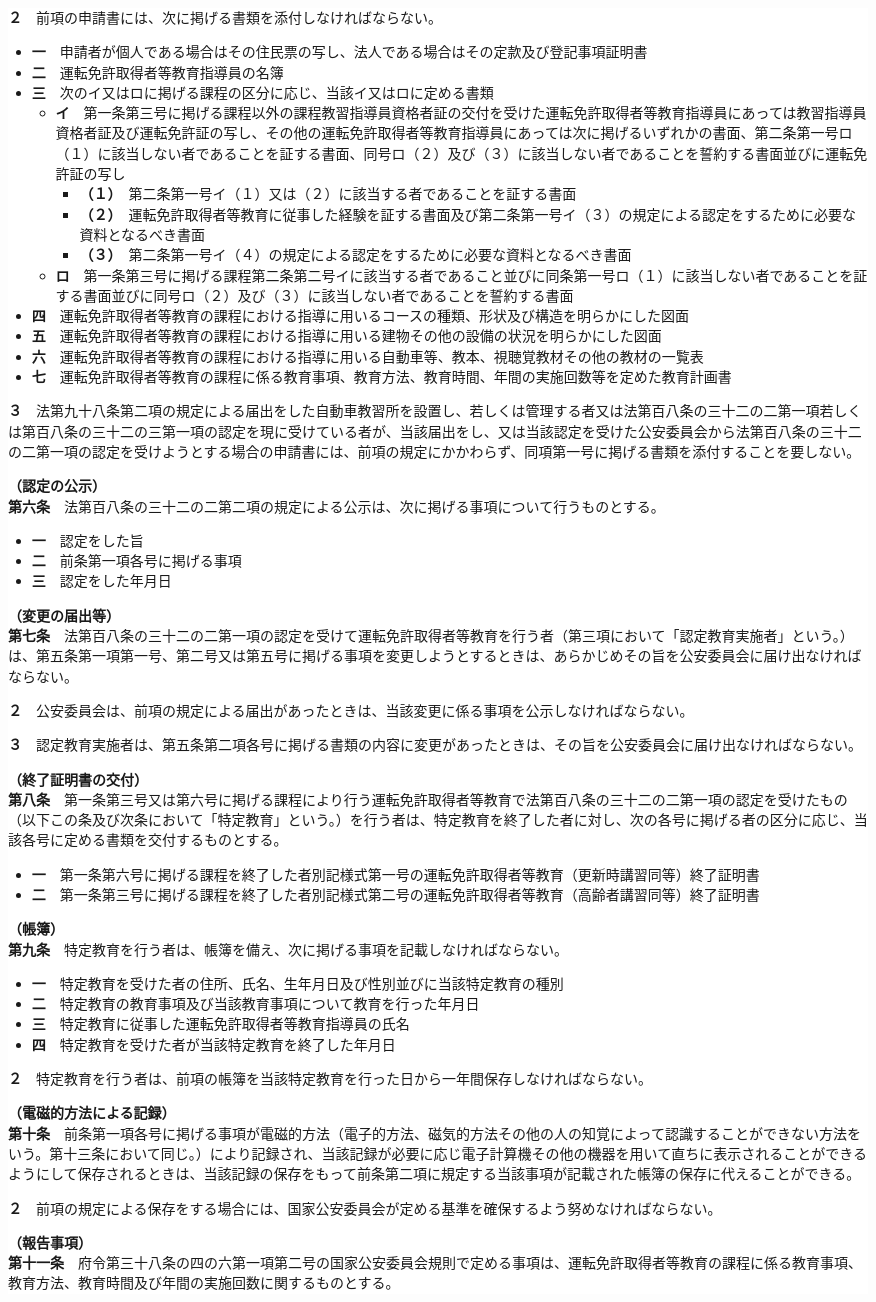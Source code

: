**２**　前項の申請書には、次に掲げる書類を添付しなければならない。  
* **一**　申請者が個人である場合はその住民票の写し、法人である場合はその定款及び登記事項証明書  
* **二**　運転免許取得者等教育指導員の名簿  
* **三**　次のイ又はロに掲げる課程の区分に応じ、当該イ又はロに定める書類  
	* **イ**　第一条第三号に掲げる課程以外の課程教習指導員資格者証の交付を受けた運転免許取得者等教育指導員にあっては教習指導員資格者証及び運転免許証の写し、その他の運転免許取得者等教育指導員にあっては次に掲げるいずれかの書面、第二条第一号ロ（１）に該当しない者であることを証する書面、同号ロ（２）及び（３）に該当しない者であることを誓約する書面並びに運転免許証の写し  
		* **（１）**　第二条第一号イ（１）又は（２）に該当する者であることを証する書面  
		* **（２）**　運転免許取得者等教育に従事した経験を証する書面及び第二条第一号イ（３）の規定による認定をするために必要な資料となるべき書面  
		* **（３）**　第二条第一号イ（４）の規定による認定をするために必要な資料となるべき書面  
	* **ロ**　第一条第三号に掲げる課程第二条第二号イに該当する者であること並びに同条第一号ロ（１）に該当しない者であることを証する書面並びに同号ロ（２）及び（３）に該当しない者であることを誓約する書面  
* **四**　運転免許取得者等教育の課程における指導に用いるコースの種類、形状及び構造を明らかにした図面  
* **五**　運転免許取得者等教育の課程における指導に用いる建物その他の設備の状況を明らかにした図面  
* **六**　運転免許取得者等教育の課程における指導に用いる自動車等、教本、視聴覚教材その他の教材の一覧表  
* **七**　運転免許取得者等教育の課程に係る教育事項、教育方法、教育時間、年間の実施回数等を定めた教育計画書  
  
**３**　法第九十八条第二項の規定による届出をした自動車教習所を設置し、若しくは管理する者又は法第百八条の三十二の二第一項若しくは第百八条の三十二の三第一項の認定を現に受けている者が、当該届出をし、又は当該認定を受けた公安委員会から法第百八条の三十二の二第一項の認定を受けようとする場合の申請書には、前項の規定にかかわらず、同項第一号に掲げる書類を添付することを要しない。  
  
**（認定の公示）**  
**第六条**　法第百八条の三十二の二第二項の規定による公示は、次に掲げる事項について行うものとする。  
* **一**　認定をした旨  
* **二**　前条第一項各号に掲げる事項  
* **三**　認定をした年月日  
  
**（変更の届出等）**  
**第七条**　法第百八条の三十二の二第一項の認定を受けて運転免許取得者等教育を行う者（第三項において「認定教育実施者」という。）は、第五条第一項第一号、第二号又は第五号に掲げる事項を変更しようとするときは、あらかじめその旨を公安委員会に届け出なければならない。  
  
**２**　公安委員会は、前項の規定による届出があったときは、当該変更に係る事項を公示しなければならない。  
  
**３**　認定教育実施者は、第五条第二項各号に掲げる書類の内容に変更があったときは、その旨を公安委員会に届け出なければならない。  
  
**（終了証明書の交付）**  
**第八条**　第一条第三号又は第六号に掲げる課程により行う運転免許取得者等教育で法第百八条の三十二の二第一項の認定を受けたもの（以下この条及び次条において「特定教育」という。）を行う者は、特定教育を終了した者に対し、次の各号に掲げる者の区分に応じ、当該各号に定める書類を交付するものとする。  
* **一**　第一条第六号に掲げる課程を終了した者別記様式第一号の運転免許取得者等教育（更新時講習同等）終了証明書  
* **二**　第一条第三号に掲げる課程を終了した者別記様式第二号の運転免許取得者等教育（高齢者講習同等）終了証明書  
  
**（帳簿）**  
**第九条**　特定教育を行う者は、帳簿を備え、次に掲げる事項を記載しなければならない。  
* **一**　特定教育を受けた者の住所、氏名、生年月日及び性別並びに当該特定教育の種別  
* **二**　特定教育の教育事項及び当該教育事項について教育を行った年月日  
* **三**　特定教育に従事した運転免許取得者等教育指導員の氏名  
* **四**　特定教育を受けた者が当該特定教育を終了した年月日  
  
**２**　特定教育を行う者は、前項の帳簿を当該特定教育を行った日から一年間保存しなければならない。  
  
**（電磁的方法による記録）**  
**第十条**　前条第一項各号に掲げる事項が電磁的方法（電子的方法、磁気的方法その他の人の知覚によって認識することができない方法をいう。第十三条において同じ。）により記録され、当該記録が必要に応じ電子計算機その他の機器を用いて直ちに表示されることができるようにして保存されるときは、当該記録の保存をもって前条第二項に規定する当該事項が記載された帳簿の保存に代えることができる。  
  
**２**　前項の規定による保存をする場合には、国家公安委員会が定める基準を確保するよう努めなければならない。  
  
**（報告事項）**  
**第十一条**　府令第三十八条の四の六第一項第二号の国家公安委員会規則で定める事項は、運転免許取得者等教育の課程に係る教育事項、教育方法、教育時間及び年間の実施回数に関するものとする。  
  